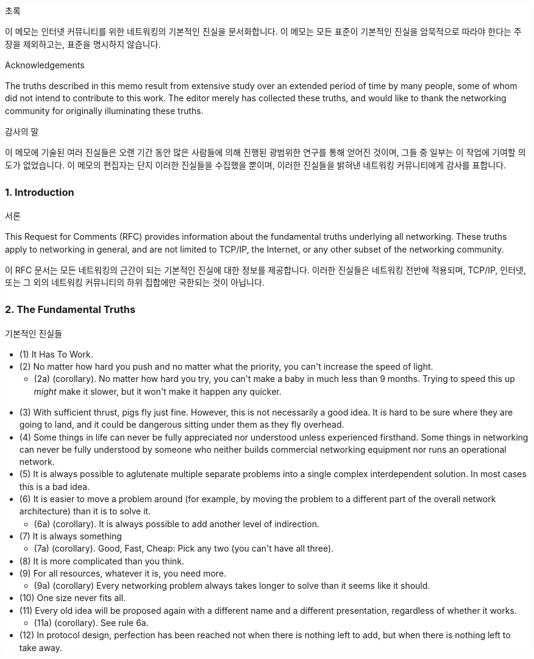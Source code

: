 초록

이 메모는 인터넷 커뮤니티를 위한 네트워킹의 기본적인 진실을 문서화합니다.
이 메모는 모든 표준이 기본적인 진실을 암묵적으로 따라야 한다는 주장을 제외하고는, 표준을 명시하지 않습니다.

>
Acknowledgements
>
The truths described in this memo result from extensive study over an extended period of time by many people, some of whom did not intend to contribute to this work.
The editor merely has collected these truths, and would like to thank the networking community for originally illuminating these truths.

감사의 말

이 메모에 기술된 여러 진실들은 오랜 기간 동안 많은 사람들에 의해 진행된 광범위한 연구를 통해 얻어진 것이며, 그들 중 일부는 이 작업에 기여할 의도가 없었습니다.
이 메모의 편집자는 단지 이러한 진실들을 수집했을 뿐이며, 이러한 진실들을 밝혀낸 네트워킹 커뮤니티에게 감사를 표합니다.

### 1. Introduction

서론

>
This Request for Comments (RFC) provides information about the fundamental truths underlying all networking.
These truths apply to networking in general, and are not limited to TCP/IP, the Internet, or any other subset of the networking community.

이 RFC 문서는 모든 네트워킹의 근간이 되는 기본적인 진실에 대한 정보를 제공합니다.
이러한 진실들은 네트워킹 전반에 적용되며, TCP/IP, 인터넷, 또는 그 외의 네트워킹 커뮤니티의 하위 집합에만 국한되는 것이 아닙니다.

### 2. The Fundamental Truths

기본적인 진실들

>
- (1)  It Has To Work.
- (2)  No matter how hard you push and no matter what the priority, you can't increase the speed of light.
    - (2a) (corollary). No matter how hard you try, you can't make a baby in much less than 9 months. Trying to speed this up *might* make it slower, but it won't make it happen any quicker.
>
- (3)  With sufficient thrust, pigs fly just fine. However, this is not necessarily a good idea. It is hard to be sure where they are going to land, and it could be dangerous sitting under them as they fly overhead.
- (4)  Some things in life can never be fully appreciated nor understood unless experienced firsthand. Some things in networking can never be fully understood by someone who neither builds commercial networking equipment nor runs an operational network.
- (5)  It is always possible to aglutenate multiple separate problems into a single complex interdependent solution. In most cases this is a bad idea.
- (6)  It is easier to move a problem around (for example, by moving the problem to a different part of the overall network architecture) than it is to solve it.
    - (6a) (corollary). It is always possible to add another level of indirection.
- (7)  It is always something
    - (7a) (corollary). Good, Fast, Cheap: Pick any two (you can't have all three).
- (8)  It is more complicated than you think.
- (9)  For all resources, whatever it is, you need more.
    - (9a) (corollary) Every networking problem always takes longer to solve than it seems like it should.
- (10) One size never fits all.
- (11) Every old idea will be proposed again with a different name and a different presentation, regardless of whether it works.
    - (11a) (corollary). See rule 6a.
- (12) In protocol design, perfection has been reached not when there is nothing left to add, but when there is nothing left to take away.
